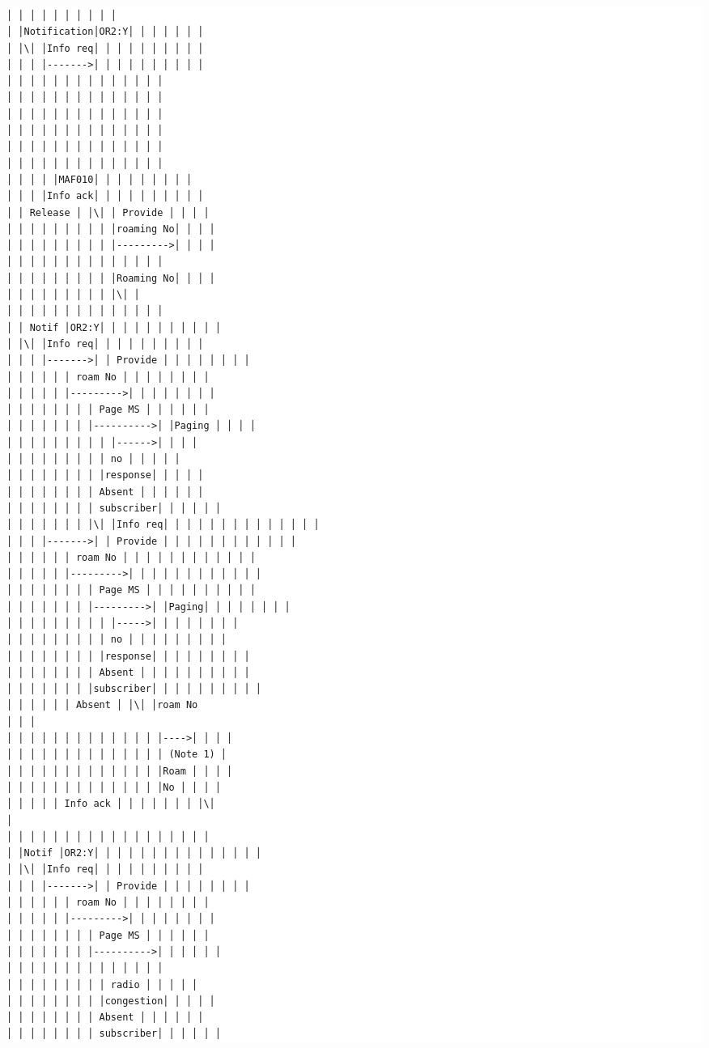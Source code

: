 ```{=html}
│ │ │ │ │ │ │ │ │ │
│ │Notification│OR2:Y│ │ │ │ │ │ │
│ │\│ │Info req│ │ │ │ │ │ │ │ │ │
│ │ │ │------->│ │ │ │ │ │ │ │ │ │
│ │ │ │ │ │ │ │ │ │ │ │ │ │
│ │ │ │ │ │ │ │ │ │ │ │ │ │
│ │ │ │ │ │ │ │ │ │ │ │ │ │
│ │ │ │ │ │ │ │ │ │ │ │ │ │
│ │ │ │ │ │ │ │ │ │ │ │ │ │
│ │ │ │ │ │ │ │ │ │ │ │ │ │
│ │ │ │ │MAF010│ │ │ │ │ │ │ │ │
│ │ │ │Info ack│ │ │ │ │ │ │ │ │ │
│ │ Release │ │\│ │ Provide │ │ │ │
│ │ │ │ │ │ │ │ │ │roaming No│ │ │ │
│ │ │ │ │ │ │ │ │ │--------->│ │ │ │
│ │ │ │ │ │ │ │ │ │ │ │ │ │
│ │ │ │ │ │ │ │ │ │Roaming No│ │ │ │
│ │ │ │ │ │ │ │ │ │\│ │
│ │ │ │ │ │ │ │ │ │ │ │ │ │
│ │ Notif │OR2:Y│ │ │ │ │ │ │ │ │ │ │
│ │\│ │Info req│ │ │ │ │ │ │ │ │ │
│ │ │ │------->│ │ Provide │ │ │ │ │ │ │ │
│ │ │ │ │ │ roam No │ │ │ │ │ │ │ │
│ │ │ │ │ │--------->│ │ │ │ │ │ │ │
│ │ │ │ │ │ │ │ Page MS │ │ │ │ │ │
│ │ │ │ │ │ │ │---------->│ │Paging │ │ │ │
│ │ │ │ │ │ │ │ │ │------>│ │ │ │
│ │ │ │ │ │ │ │ │ no │ │ │ │ │
│ │ │ │ │ │ │ │ │response│ │ │ │ │
│ │ │ │ │ │ │ │ Absent │ │ │ │ │ │
│ │ │ │ │ │ │ │ subscriber│ │ │ │ │ │
│ │ │ │ │ │ │ │\│ │Info req│ │ │ │ │ │ │ │ │ │ │ │ │ │
│ │ │ │------->│ │ Provide │ │ │ │ │ │ │ │ │ │ │ │
│ │ │ │ │ │ roam No │ │ │ │ │ │ │ │ │ │ │ │
│ │ │ │ │ │--------->│ │ │ │ │ │ │ │ │ │ │ │
│ │ │ │ │ │ │ │ Page MS │ │ │ │ │ │ │ │ │ │
│ │ │ │ │ │ │ │--------->│ │Paging│ │ │ │ │ │ │ │
│ │ │ │ │ │ │ │ │ │----->│ │ │ │ │ │ │ │
│ │ │ │ │ │ │ │ │ no │ │ │ │ │ │ │ │ │
│ │ │ │ │ │ │ │ │response│ │ │ │ │ │ │ │ │
│ │ │ │ │ │ │ │ Absent │ │ │ │ │ │ │ │ │ │
│ │ │ │ │ │ │ │subscriber│ │ │ │ │ │ │ │ │ │
│ │ │ │ │ │ Absent │ │\│ │roam No
│ │ │
│ │ │ │ │ │ │ │ │ │ │ │ │ │---->│ │ │ │
│ │ │ │ │ │ │ │ │ │ │ │ │ │ (Note 1) │
│ │ │ │ │ │ │ │ │ │ │ │ │ │Roam │ │ │ │
│ │ │ │ │ │ │ │ │ │ │ │ │ │No │ │ │ │
│ │ │ │ │ Info ack │ │ │ │ │ │ │ │\│
│
│ │ │ │ │ │ │ │ │ │ │ │ │ │ │ │ │ │
│ │Notif │OR2:Y│ │ │ │ │ │ │ │ │ │ │ │ │ │ │
│ │\│ │Info req│ │ │ │ │ │ │ │ │ │
│ │ │ │------->│ │ Provide │ │ │ │ │ │ │ │
│ │ │ │ │ │ roam No │ │ │ │ │ │ │ │
│ │ │ │ │ │--------->│ │ │ │ │ │ │ │
│ │ │ │ │ │ │ │ Page MS │ │ │ │ │ │
│ │ │ │ │ │ │ │---------->│ │ │ │ │ │
│ │ │ │ │ │ │ │ │ │ │ │ │ │
│ │ │ │ │ │ │ │ │ radio │ │ │ │ │
│ │ │ │ │ │ │ │ │congestion│ │ │ │ │
│ │ │ │ │ │ │ │ Absent │ │ │ │ │ │
│ │ │ │ │ │ │ │ subscriber│ │ │ │ │ │
```